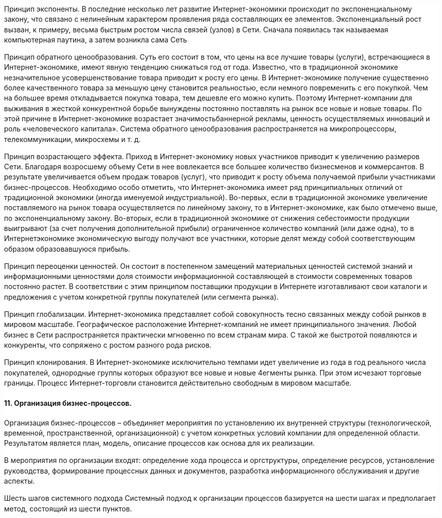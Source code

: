 Принцип экспоненты. В последние несколько лет развитие Интернет-экономики происходит по экспоненциальному закону, что связано с нелинейным характером проявления ряда составляющих ее элементов. Экспоненциальный рост вызван, к примеру, весьма быстрым ростом числа связей (узлов) в Сети. Сначала появилась так называемая компьютерная паутина, а затем возникла сама Сеть

Принцип обратного ценообразования. Суть его состоит в том, что цены на все лучшие товары (услуги), встречающиеся в Интернет-экономике, имеют явную тенденцию снижаться год от года. Известно, что в традиционной экономике незначительное усовершенствование товара приводит к росту его цены. В Интернет-экономике получение существенно более качественного товара за меньшую цену становится реальностью, если немного повременить с его покупкой. Чем на большее время откладывается покупка товара, тем дешевле его можно купить. Поэтому Интернет-компании для выживания в жесткой конкурентной борьбе вынуждены постоянно поставлять на рынок все новые и новые товары. По этой причине в Интернет-экономике возрастает значимостьбаннерной рекламы, ценность осуществляемых инноваций и роль «человеческого капитала». Система обратного ценообразования распространяется на микропроцессоры, телекоммуникации, микросхемы и т. д.

Принцип возрастающего эффекта. Приход в Интернет-экономику новых участников приводит к увеличению размеров Сети. Благодаря возросшему объему Сети в нее вовлекается все большее количество бизнесменов и коммерсантов. В результате увеличивается объем продаж товаров (услуг), что приводит к росту объема получаемой прибыли участниками бизнес-процессов. Необходимо особо отметить, что Интернет-экономика имеет ряд принципиальных отличий от традиционной экономики (иногда именуемой индустриальной). Во-первых, если в традиционной экономике увеличение поставляемого на рынок товара осуществляется по линейному закону, то в Интернет-экономике, как было отмечено выше, по экспоненциальному закону. Во-вторых, если в традиционной экономике от снижения себестоимости продукции выигрывают (за счет получения дополнительной прибыли) ограниченное количество компаний (или даже одна), то в Интернетэкономике экономическую выгоду получают все участники, которые делят между собой соответствующим образом образовавшуюся прибыль.

Принцип переоценки ценностей. Он состоит в постепенном замещений материальных ценностей системой знаний и информационными ценностями доля стоимости информационной составляющей в стоимости современных товаров постоянно растет. В соответствии с этим принципом поставщики продукции в Интернете изготавливают свои каталоги и предложения с учетом конкретной группы покупателей (или сегмента рынка).

Принцип глобализации. Интернет-экономика представляет собой совокупность тесно связанных между собой рынков в мировом масштабе. Географическое расположение Интернет-компаний не имеет принципиального значения. Любой бизнес в Сети распространяется практически мгновенно по всем странам мира. С такой же быстротой появляются и конкуренты, что сопряжено с ростом разного рода рисков.

Принцип клонирования. В Интернет-экономике исключительно темпами идет увеличение из года в год реального числа покупателей, однородные группы которых образуют все новые и новые 4егменты рынка. При этом исчезают торговые границы. Процесс Интернет-торговли становится действительно свободным в мировом масштабе.

#### 11. Организация бизнес-процессов.

Организация бизнес-процессов – объединяет мероприятия по установлению их внутренней структуры (технологической, временной, пространственной, организационной) с учетом конкретных условий компании для определенной области. Результатом является план, модель, описание процессов как основа для их реализации.

В мероприятия по организации входят: определение хода процесса и оргструктуры, определение ресурсов, установление руководства, формирование процессных данных и документов, разработка информационного обслуживания и другие аспекты.

Шесть шагов системного подхода
Системный подход к организации процессов базируется на шести шагах и предполагает метод, состоящий из шести пунктов.

